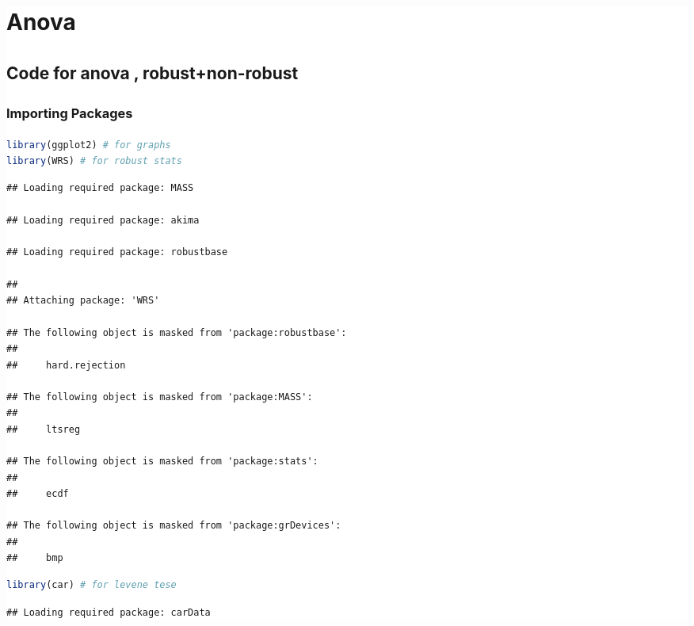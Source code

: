 Anova
================

## Code for anova , robust+non-robust

### Importing Packages

``` r
library(ggplot2) # for graphs
library(WRS) # for robust stats
```

    ## Loading required package: MASS

    ## Loading required package: akima

    ## Loading required package: robustbase

    ## 
    ## Attaching package: 'WRS'

    ## The following object is masked from 'package:robustbase':
    ## 
    ##     hard.rejection

    ## The following object is masked from 'package:MASS':
    ## 
    ##     ltsreg

    ## The following object is masked from 'package:stats':
    ## 
    ##     ecdf

    ## The following object is masked from 'package:grDevices':
    ## 
    ##     bmp

``` r
library(car) # for levene tese
```

    ## Loading required package: carData
